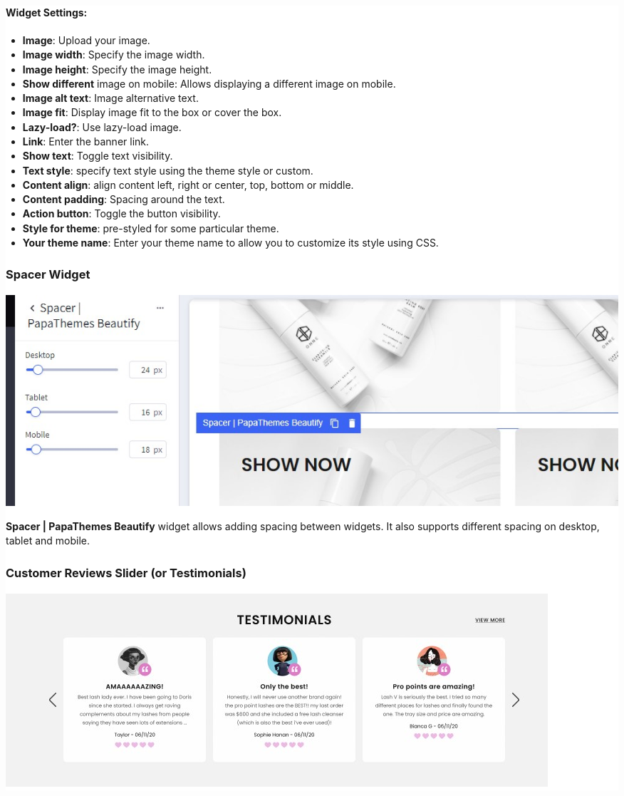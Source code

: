 #### Widget Settings:

- **Image**: Upload your image.
- **Image width**: Specify the image width.
- **Image height**: Specify the image height.
- **Show different** image on mobile: Allows displaying a different image on mobile.
- **Image alt text**: Image alternative text.
- **Image fit**: Display image fit to the box or cover the box.
- **Lazy-load?**: Use lazy-load image.
- **Link**: Enter the banner link.
- **Show text**: Toggle text visibility.
- **Text style**: specify text style using the theme style or custom.
- **Content align**: align content left, right or center, top, bottom or middle.
- **Content padding**: Spacing around the text.
- **Action button**: Toggle the button visibility.
- **Style for theme**: pre-styled for some particular theme.
- **Your theme name**: Enter your theme name to allow you to customize its style using CSS.

### Spacer Widget

![configure-spacer](img/configure-spacer.jpg)

**Spacer | PapaThemes Beautify** widget allows adding spacing between widgets. It also supports different spacing on desktop, tablet and mobile.

### Customer Reviews Slider (or Testimonials)

![cosmetics-custom-reviews](img/cosmetics-custom-reviews.jpg)
